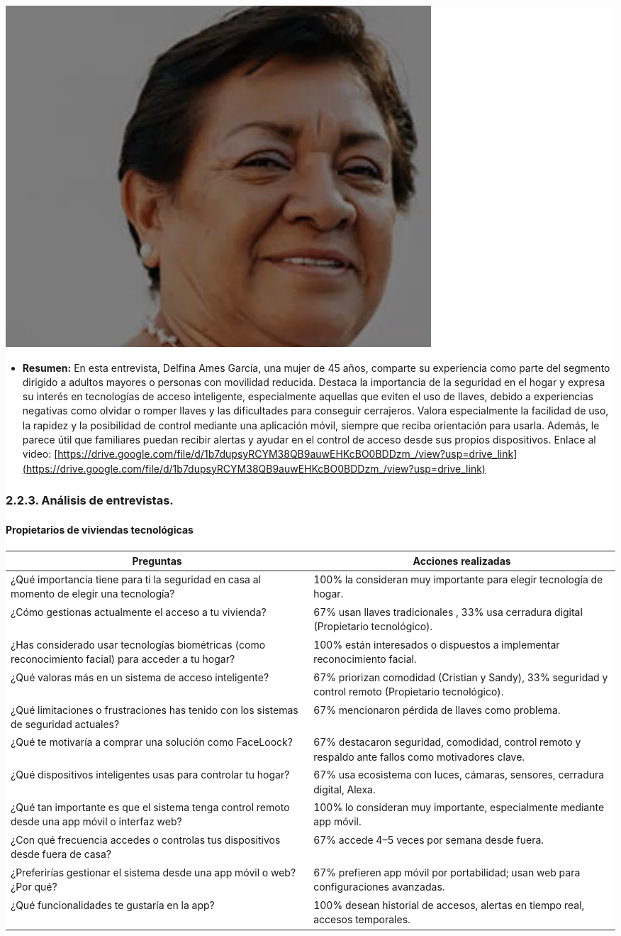 <img src="./images/entrevista5.png" alt="Entrevista con Delfina" style="width: 600px; height: auto;"><br>

- **Resumen:** 
En esta entrevista, Delfina Ames García, una mujer de 45 años, comparte su experiencia como parte del segmento dirigido a adultos mayores o personas con movilidad reducida. Destaca la importancia de la seguridad en el hogar y expresa su interés en tecnologías de acceso inteligente, especialmente aquellas que eviten el uso de llaves, debido a experiencias negativas como olvidar o romper llaves y las dificultades para conseguir cerrajeros. Valora especialmente la facilidad de uso, la rapidez y la posibilidad de control mediante una aplicación móvil, siempre que reciba orientación para usarla. Además, le parece útil que familiares puedan recibir alertas y ayudar en el control de acceso desde sus propios dispositivos.
Enlace al video: [https://drive.google.com/file/d/1b7dupsyRCYM38QB9auwEHKcBO0BDDzm_/view?usp=drive_link](https://drive.google.com/file/d/1b7dupsyRCYM38QB9auwEHKcBO0BDDzm_/view?usp=drive_link)
### 2.2.3. Análisis de entrevistas.
#### Propietarios de viviendas tecnológicas

| **Preguntas** | **Acciones realizadas** |
|---------------|-------------------------------------------------------------|
| ¿Qué importancia tiene para ti la seguridad en casa al momento de elegir una tecnología? | 100% la consideran muy importante para elegir tecnología de hogar. |
| ¿Cómo gestionas actualmente el acceso a tu vivienda? | 67% usan llaves tradicionales , 33% usa cerradura digital (Propietario tecnológico). |
| ¿Has considerado usar tecnologías biométricas (como reconocimiento facial) para acceder a tu hogar? | 100% están interesados o dispuestos a implementar reconocimiento facial. |
| ¿Qué valoras más en un sistema de acceso inteligente? | 67% priorizan comodidad (Cristian y Sandy), 33% seguridad y control remoto (Propietario tecnológico). |
| ¿Qué limitaciones o frustraciones has tenido con los sistemas de seguridad actuales? | 67% mencionaron pérdida de llaves como problema. |
| ¿Qué te motivaría a comprar una solución como FaceLoock? | 67% destacaron seguridad, comodidad, control remoto y respaldo ante fallos como motivadores clave. |
| ¿Qué dispositivos inteligentes usas para controlar tu hogar? | 67% usa ecosistema con luces, cámaras, sensores, cerradura digital, Alexa. |
| ¿Qué tan importante es que el sistema tenga control remoto desde una app móvil o interfaz web? | 100% lo consideran muy importante, especialmente mediante app móvil. |
| ¿Con qué frecuencia accedes o controlas tus dispositivos desde fuera de casa? | 67% accede 4–5 veces por semana desde fuera. |
| ¿Preferirías gestionar el sistema desde una app móvil o web? ¿Por qué? | 67% prefieren app móvil por portabilidad; usan web para configuraciones avanzadas. |
| ¿Qué funcionalidades te gustaría en la app? | 100% desean historial de accesos, alertas en tiempo real, accesos temporales. |